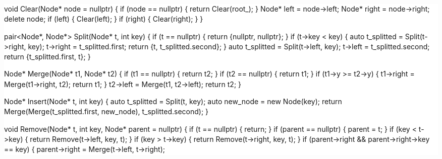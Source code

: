   void Clear(Node* node = nullptr) {
    if (node == nullptr) {
      return Clear(root_);
    }
    Node* left = node->left;
    Node* right = node->right;
    delete node;
    if (left) {
      Clear(left);
    }
    if (right) {
      Clear(right);
    }
  }

  pair<Node*, Node*> Split(Node* t, int key) {
    if (t == nullptr) {
      return {nullptr, nullptr};
    }
    if (t->key < key) {
      auto t_splitted = Split(t->right, key);
      t->right = t_splitted.first;
      return {t, t_splitted.second};
    }
    auto t_splitted = Split(t->left, key);
    t->left = t_splitted.second;
    return {t_splitted.first, t};
  }

  Node* Merge(Node* t1, Node* t2) {
    if (t1 == nullptr) {
      return t2;
    }
    if (t2 == nullptr) {
      return t1;
    }
    if (t1->y >= t2->y) {
      t1->right = Merge(t1->right, t2);
      return t1;
    }
    t2->left = Merge(t1, t2->left);
    return t2;
  }

  Node* Insert(Node* t, int key) {
    auto t_splitted = Split(t, key);
    auto new_node = new Node(key);
    return Merge(Merge(t_splitted.first, new_node), t_splitted.second);
  }

  void Remove(Node* t, int key, Node* parent = nullptr) {
    if (t == nullptr) {
      return;
    }
    if (parent == nullptr) {
      parent = t;
    }
    if (key < t->key) {
      return Remove(t->left, key, t);
    }
    if (key > t->key) {
      return Remove(t->right, key, t);
    }
    if (parent->right && parent->right->key == key) {
      parent->right = Merge(t->left, t->right);